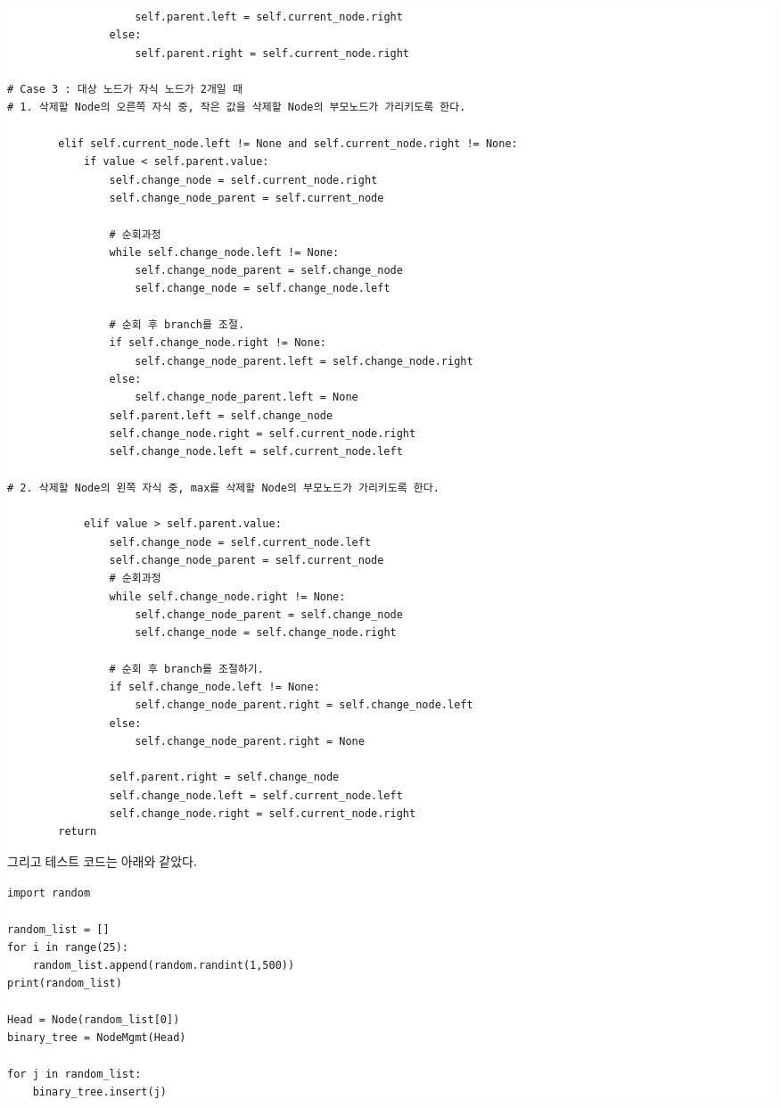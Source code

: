 ```
                    self.parent.left = self.current_node.right
            	else:
                    self.parent.right = self.current_node.right

# Case 3 : 대상 노드가 자식 노드가 2개일 때
# 1. 삭제할 Node의 오른쪽 자식 중, 작은 값을 삭제할 Node의 부모노드가 가리키도록 한다.

        elif self.current_node.left != None and self.current_node.right != None:
            if value < self.parent.value:
                self.change_node = self.current_node.right
                self.change_node_parent = self.current_node

                # 순회과정
                while self.change_node.left != None:
                    self.change_node_parent = self.change_node
                    self.change_node = self.change_node.left

        	    # 순회 후 branch를 조절.
                if self.change_node.right != None:
        	        self.change_node_parent.left = self.change_node.right
                else:
        	        self.change_node_parent.left = None
                self.parent.left = self.change_node
                self.change_node.right = self.current_node.right
                self.change_node.left = self.current_node.left

# 2. 삭제할 Node의 왼쪽 자식 중, max를 삭제할 Node의 부모노드가 가리키도록 한다.

            elif value > self.parent.value:
            	self.change_node = self.current_node.left
            	self.change_node_parent = self.current_node
            	# 순회과정
            	while self.change_node.right != None:
            	    self.change_node_parent = self.change_node
            	    self.change_node = self.change_node.right
    
                # 순회 후 branch를 조절하기.
            	if self.change_node.left != None:
            	    self.change_node_parent.right = self.change_node.left
            	else:
            	    self.change_node_parent.right = None
            
            	self.parent.right = self.change_node
            	self.change_node.left = self.current_node.left
            	self.change_node.right = self.current_node.right
        return
```

그리고 테스트 코드는 아래와 같았다.<br/>

```
import random

random_list = []
for i in range(25):
    random_list.append(random.randint(1,500))
print(random_list)

Head = Node(random_list[0])
binary_tree = NodeMgmt(Head)

for j in random_list:
    binary_tree.insert(j)

```
